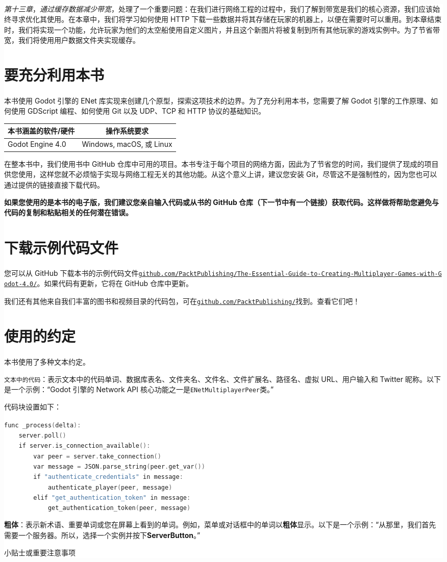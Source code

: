 *第十三章*，*通过缓存数据减少带宽*，处理了一个重要问题：在我们进行网络工程的过程中，我们了解到带宽是我们的核心资源，我们应该始终寻求优化其使用。在本章中，我们将学习如何使用 HTTP 下载一些数据并将其存储在玩家的机器上，以便在需要时可以重用。到本章结束时，我们将实现一个功能，允许玩家为他们的太空船使用自定义图片，并且这个新图片将被复制到所有其他玩家的游戏实例中。为了节省带宽，我们将使用用户数据文件夹实现缓存。

# 要充分利用本书

本书使用 Godot 引擎的 ENet 库实现来创建几个原型，探索这项技术的边界。为了充分利用本书，您需要了解 Godot 引擎的工作原理、如何使用 GDScript 编程、如何使用 Git 以及 UDP、TCP 和 HTTP 协议的基础知识。

| **本书涵盖的软件/硬件** | **操作系统要求** |
| --- | --- |
| Godot Engine 4.0 | Windows, macOS, 或 Linux |

在整本书中，我们使用书中 GitHub 仓库中可用的项目。本书专注于每个项目的网络方面，因此为了节省您的时间，我们提供了现成的项目供您使用，这样您就不必烦恼于实现与网络工程无关的其他功能。从这个意义上讲，建议您安装 Git，尽管这不是强制性的，因为您也可以通过提供的链接直接下载代码。

**如果您使用的是本书的电子版，我们建议您亲自输入代码或从书的 GitHub 仓库（下一节中有一个链接）获取代码。这样做将帮助您避免与代码的复制和粘贴相关的任何潜在错误。**

# 下载示例代码文件

您可以从 GitHub 下载本书的示例代码文件[`github.com/PacktPublishing/The-Essential-Guide-to-Creating-Multiplayer-Games-with-Godot-4.0/`](https://github.com/PacktPublishing/The-Essential-Guide-to-Creating-Multiplayer-Games-with-Godot-4.0/)。如果代码有更新，它将在 GitHub 仓库中更新。

我们还有其他来自我们丰富的图书和视频目录的代码包，可在[`github.com/PacktPublishing/`](https://github.com/PacktPublishing/)找到。查看它们吧！

# 使用的约定

本书使用了多种文本约定。

`文本中的代码`：表示文本中的代码单词、数据库表名、文件夹名、文件名、文件扩展名、路径名、虚拟 URL、用户输入和 Twitter 昵称。以下是一个示例：“Godot 引擎的 Network API 核心功能之一是`ENetMultiplayerPeer`类。”

代码块设置如下：

```cpp
func _process(delta):
    server.poll()
    if server.is_connection_available():
        var peer = server.take_connection()
        var message = JSON.parse_string(peer.get_var())
        if "authenticate_credentials" in message:
            authenticate_player(peer, message)
        elif "get_authentication_token" in message:
            get_authentication_token(peer, message)
```

**粗体**：表示新术语、重要单词或您在屏幕上看到的单词。例如，菜单或对话框中的单词以**粗体**显示。以下是一个示例：“从那里，我们首先需要一个服务器。所以，选择一个实例并按下**ServerButton**。”

小贴士或重要注意事项
